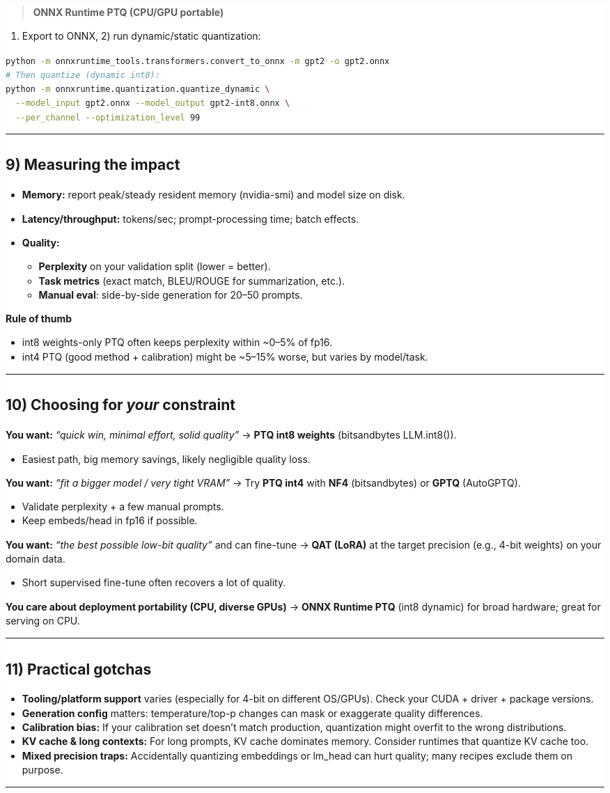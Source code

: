 > **ONNX Runtime PTQ (CPU/GPU portable)**

1. Export to ONNX, 2) run dynamic/static quantization:

```bash
python -m onnxruntime_tools.transformers.convert_to_onnx -m gpt2 -o gpt2.onnx
# Then quantize (dynamic int8):
python -m onnxruntime.quantization.quantize_dynamic \
  --model_input gpt2.onnx --model_output gpt2-int8.onnx \
  --per_channel --optimization_level 99
```

---

## 9) Measuring the impact

* **Memory:** report peak/steady resident memory (nvidia-smi) and model size on disk.
* **Latency/throughput:** tokens/sec; prompt-processing time; batch effects.
* **Quality:**

  * **Perplexity** on your validation split (lower = better).
  * **Task metrics** (exact match, BLEU/ROUGE for summarization, etc.).
  * **Manual eval**: side-by-side generation for 20–50 prompts.

**Rule of thumb**

* int8 weights-only PTQ often keeps perplexity within \~0–5% of fp16.
* int4 PTQ (good method + calibration) might be \~5–15% worse, but varies by model/task.

---

## 10) Choosing for *your* constraint

**You want:** *“quick win, minimal effort, solid quality”*
→ **PTQ int8 weights** (bitsandbytes LLM.int8()).

* Easiest path, big memory savings, likely negligible quality loss.

**You want:** *“fit a bigger model / very tight VRAM”*
→ Try **PTQ int4** with **NF4** (bitsandbytes) or **GPTQ** (AutoGPTQ).

* Validate perplexity + a few manual prompts.
* Keep embeds/head in fp16 if possible.

**You want:** *“the best possible low-bit quality”* and can fine-tune
→ **QAT (LoRA)** at the target precision (e.g., 4-bit weights) on your domain data.

* Short supervised fine-tune often recovers a lot of quality.

**You care about deployment portability (CPU, diverse GPUs)**
→ **ONNX Runtime PTQ** (int8 dynamic) for broad hardware; great for serving on CPU.

---

## 11) Practical gotchas

* **Tooling/platform support** varies (especially for 4-bit on different OS/GPUs). Check your CUDA + driver + package versions.
* **Generation config** matters: temperature/top-p changes can mask or exaggerate quality differences.
* **Calibration bias:** If your calibration set doesn’t match production, quantization might overfit to the wrong distributions.
* **KV cache & long contexts:** For long prompts, KV cache dominates memory. Consider runtimes that quantize KV cache too.
* **Mixed precision traps:** Accidentally quantizing embeddings or lm\_head can hurt quality; many recipes exclude them on purpose.

---